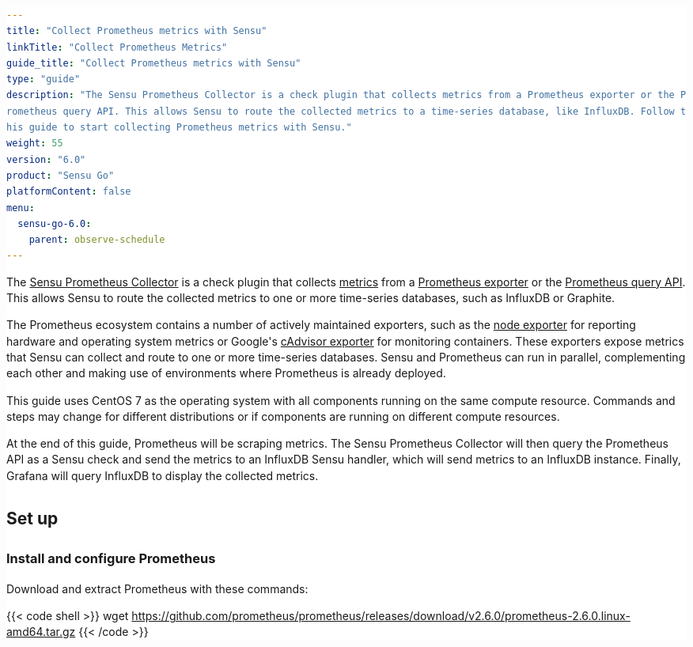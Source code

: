 ```yaml
---
title: "Collect Prometheus metrics with Sensu"
linkTitle: "Collect Prometheus Metrics"
guide_title: "Collect Prometheus metrics with Sensu"
type: "guide"
description: "The Sensu Prometheus Collector is a check plugin that collects metrics from a Prometheus exporter or the Prometheus query API. This allows Sensu to route the collected metrics to a time-series database, like InfluxDB. Follow this guide to start collecting Prometheus metrics with Sensu."
weight: 55
version: "6.0"
product: "Sensu Go"
platformContent: false
menu:
  sensu-go-6.0:
    parent: observe-schedule
---
```


The [Sensu Prometheus Collector][1] is a check plugin that collects [metrics][10] from a [Prometheus exporter][2] or the [Prometheus query API][3].
This allows Sensu to route the collected metrics to one or more time-series databases, such as InfluxDB or Graphite.

The Prometheus ecosystem contains a number of actively maintained exporters, such as the [node exporter][5] for reporting hardware and operating system metrics or Google's [cAdvisor exporter][6] for monitoring containers.
These exporters expose metrics that Sensu can collect and route to one or more time-series databases.
Sensu and Prometheus can run in parallel, complementing each other and making use of environments where Prometheus is already deployed.

This guide uses CentOS 7 as the operating system with all components running on the same compute resource.
Commands and steps may change for different distributions or if components are running on different compute resources.

At the end of this guide, Prometheus will be scraping metrics.
The Sensu Prometheus Collector will then query the Prometheus API as a Sensu check and send the metrics to an InfluxDB Sensu handler, which will send metrics to an InfluxDB instance.
Finally, Grafana will query InfluxDB to display the collected metrics.

## Set up

### Install and configure Prometheus

Download and extract Prometheus with these commands:

{{< code shell >}}
wget https://github.com/prometheus/prometheus/releases/download/v2.6.0/prometheus-2.6.0.linux-amd64.tar.gz
{{< /code >}}


[1]: https://bonsai.sensu.io/assets/sensu/sensu-prometheus-collector/
[2]: https://prometheus.io/docs/instrumenting/exporters/
[3]: https://prometheus.io/docs/prometheus/latest/querying/api/
[4]: ../../../operations/deploy-sensu/install-sensu/
[5]: https://github.com/prometheus/node_exporter/
[6]: https://github.com/google/cadvisor/
[7]: https://prometheus.io/docs/instrumenting/exporters/
[8]: ../../../operations/deploy-sensu/install-sensu/#3-initialize
[9]: ../../../operations/monitoring-as-code/
[10]: ../metrics/
[11]: ../../../plugins/assets/
[12]: ../../observe-process/handlers/
[13]: ../checks/
[14]: ../../../web-ui/
[15]: ../../../sensuctl/